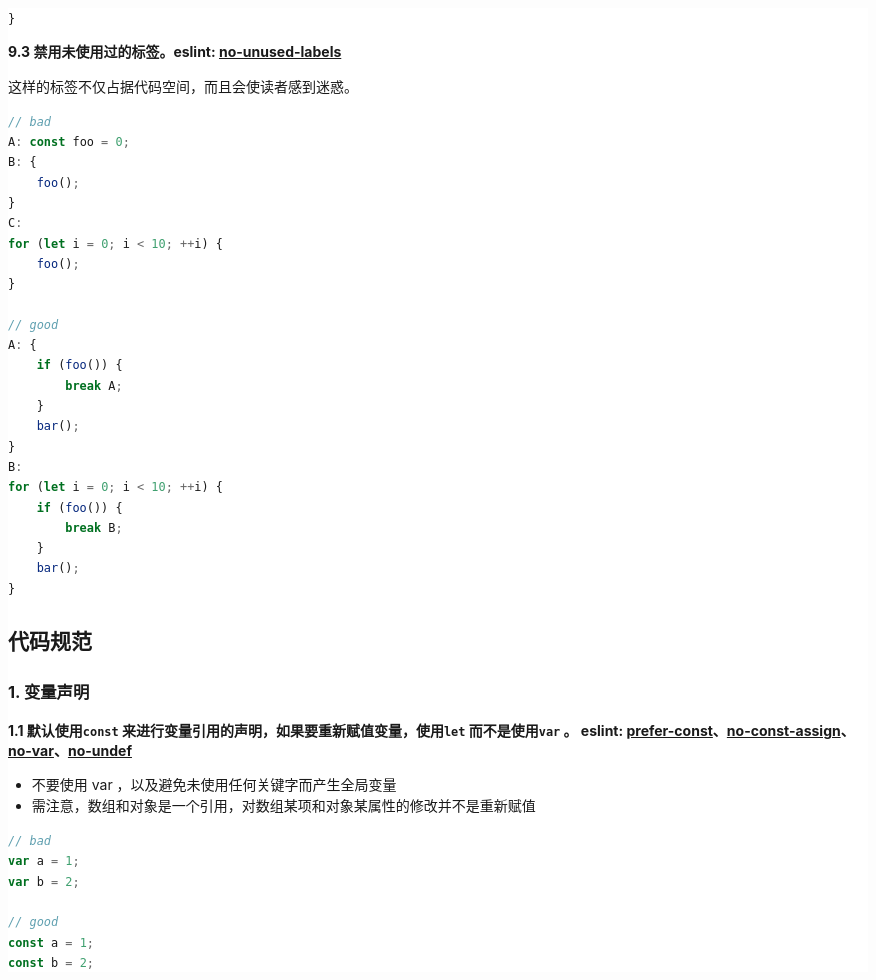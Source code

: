 ```javascript
}
```

**9.3 禁用未使用过的标签。eslint: [no-unused-labels](https://eslint.org/docs/rules/no-unused-labels)**

这样的标签不仅占据代码空间，而且会使读者感到迷惑。

```javascript
// bad
A: const foo = 0;
B: {
    foo();
}
C:
for (let i = 0; i < 10; ++i) {
    foo();
}

// good
A: {
    if (foo()) {
        break A;
    }
    bar();
}
B:
for (let i = 0; i < 10; ++i) {
    if (foo()) {
        break B;
    }
    bar();
}
```

## 代码规范

### 1. 变量声明

**1.1 默认使用`const` 来进行变量引用的声明，如果要重新赋值变量，使用`let` 而不是使用`var` 。 eslint: [prefer-const](https://eslint.org/docs/rules/prefer-const.html)、[no-const-assign](https://eslint.org/docs/rules/no-const-assign.html)、[no-var](https://eslint.org/docs/rules/no-var)、[no-undef](https://eslint.org/docs/rules/no-undef)**

- 不要使用 var ，以及避免未使用任何关键字而产生全局变量
- 需注意，数组和对象是一个引用，对数组某项和对象某属性的修改并不是重新赋值

```javascript
// bad
var a = 1;
var b = 2;

// good
const a = 1;
const b = 2;
```
